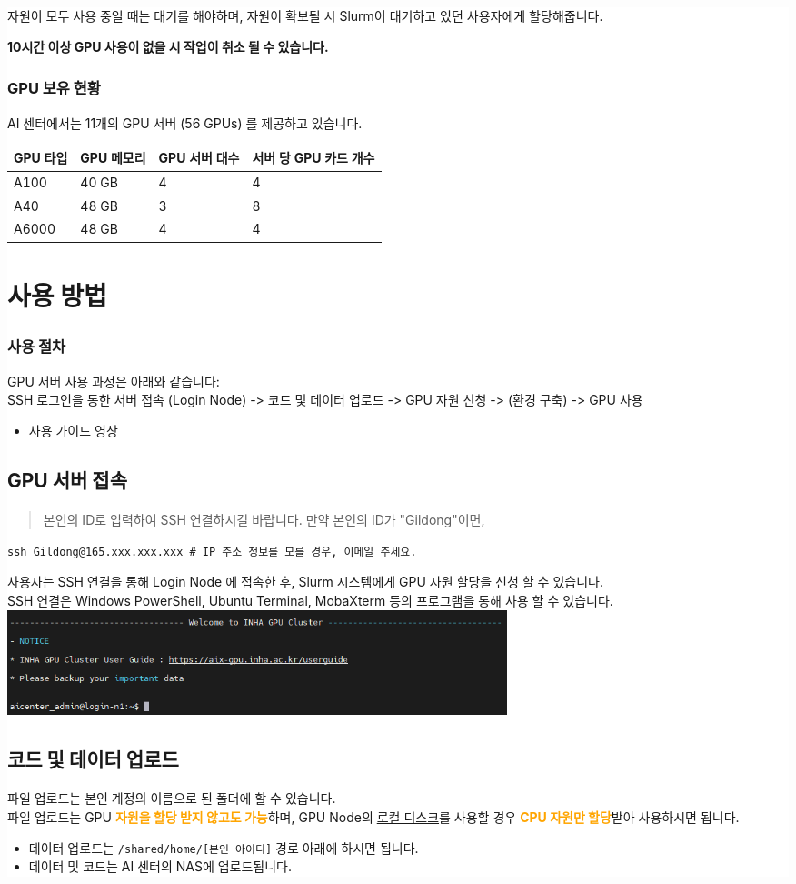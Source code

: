자원이 모두 사용 중일 때는 대기를 해야하며, 자원이 확보될 시 Slurm이 대기하고 있던 사용자에게 할당해줍니다. <br/>
<aside class="warning"> <b>10시간 이상 GPU 사용이 없을 시 작업이 취소 될 수 있습니다. </b></aside>


### GPU 보유 현황
AI 센터에서는 11개의 GPU 서버 (56 GPUs) 를 제공하고 있습니다. 

| GPU 타입 | GPU 메모리 | GPU 서버 대수 | 서버 당 GPU 카드 개수 |
|----------|------------|-----------------------|---------------|
| A100     | 40 GB      | 4                     | 4             |
| A40      | 48 GB      | 3                     | 8             |
| A6000    | 48 GB      | 4                     | 4             |


# 사용 방법
### 사용 절차
GPU 서버 사용 과정은 아래와 같습니다:<br/>
SSH 로그인을 통한 서버 접속 (Login Node) -> 코드 및 데이터 업로드 -> GPU 자원 신청 -> (환경 구축) -> GPU 사용

- 사용 가이드 영상

<iframe width="560" height="315" src="https://www.youtube.com/embed/GX4FgkJ2sRY?si=yDdse6TVn2HbKqlB" title="YouTube video player" frameborder="0" allow="accelerometer; autoplay; clipboard-write; encrypted-media; gyroscope; picture-in-picture; web-share" allowfullscreen style="padding-left: 30px;"></iframe>

## GPU 서버 접속
> 본인의 ID로 입력하여 SSH 연결하시길 바랍니다. 만약 본인의 ID가 "Gildong"이면,

```shell
ssh Gildong@165.xxx.xxx.xxx # IP 주소 정보를 모를 경우, 이메일 주세요.
```

사용자는 SSH 연결을 통해 Login Node 에 접속한 후, Slurm 시스템에게 GPU 자원 할당을 신청 할 수 있습니다.
<br/> SSH 연결은 Windows PowerShell, Ubuntu Terminal, MobaXterm 등의 프로그램을 통해 사용 할 수 있습니다.
<br>
<img src="./images/serverSSH.png" width="550px" title="ssh 연결화면" alt="ssh 연결화면"></img>


## 코드 및 데이터 업로드
파일 업로드는 본인 계정의 이름으로 된 폴더에 할 수 있습니다.<br/>
파일 업로드는 GPU <b style="color:orange">자원을 할당 받지 않고도 가능</b>하며, GPU Node의 <u>로컬 디스크</u>를 사용할 경우 <b style="color:orange">CPU 자원만 할당</b>받아 사용하시면 됩니다.<br>
- 데이터 업로드는 <code>/shared/home/[본인 아이디]</code> 경로 아래에 하시면 됩니다.
- 데이터 및 코드는 AI 센터의 NAS에 업로드됩니다.
